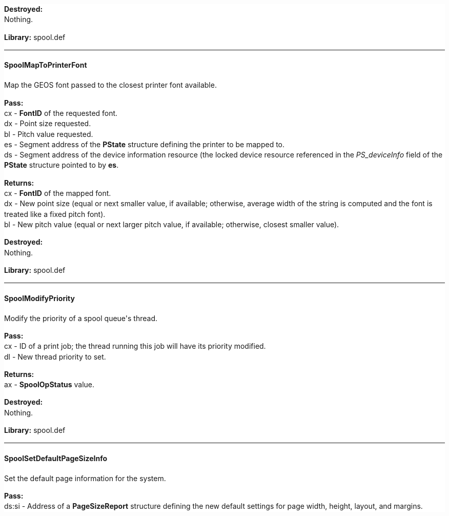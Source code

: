 **Destroyed:**  
Nothing.

**Library:** spool.def

----------
#### SpoolMapToPrinterFont
Map the GEOS font passed to the closest printer font available.

**Pass:**  
cx - **FontID** of the requested font.  
dx - Point size requested.  
bl - Pitch value requested.  
es - Segment address of the **PState** structure defining the 
printer to be mapped to.  
ds - Segment address of the device information resource (the 
locked device resource referenced in the *PS_deviceInfo* field of 
the **PState** structure pointed to by **es**.

**Returns:**  
cx - **FontID** of the mapped font.  
dx - New point size (equal or next smaller value, if available; 
otherwise, average width of the string is computed and the 
font is treated like a fixed pitch font).  
bl - New pitch value (equal or next larger pitch value, if 
available; otherwise, closest smaller value).

**Destroyed:**  
Nothing.

**Library:** spool.def

----------
#### SpoolModifyPriority
Modify the priority of a spool queue's thread.

**Pass:**  
cx - ID of a print job; the thread running this job will have its 
priority modified.  
dl - New thread priority to set.

**Returns:**  
ax - **SpoolOpStatus** value.

**Destroyed:**  
Nothing.

**Library:** spool.def

----------
#### SpoolSetDefaultPageSizeInfo
Set the default page information for the system.

**Pass:**  
ds:si - Address of a **PageSizeReport** structure defining the new 
default settings for page width, height, layout, and margins.
